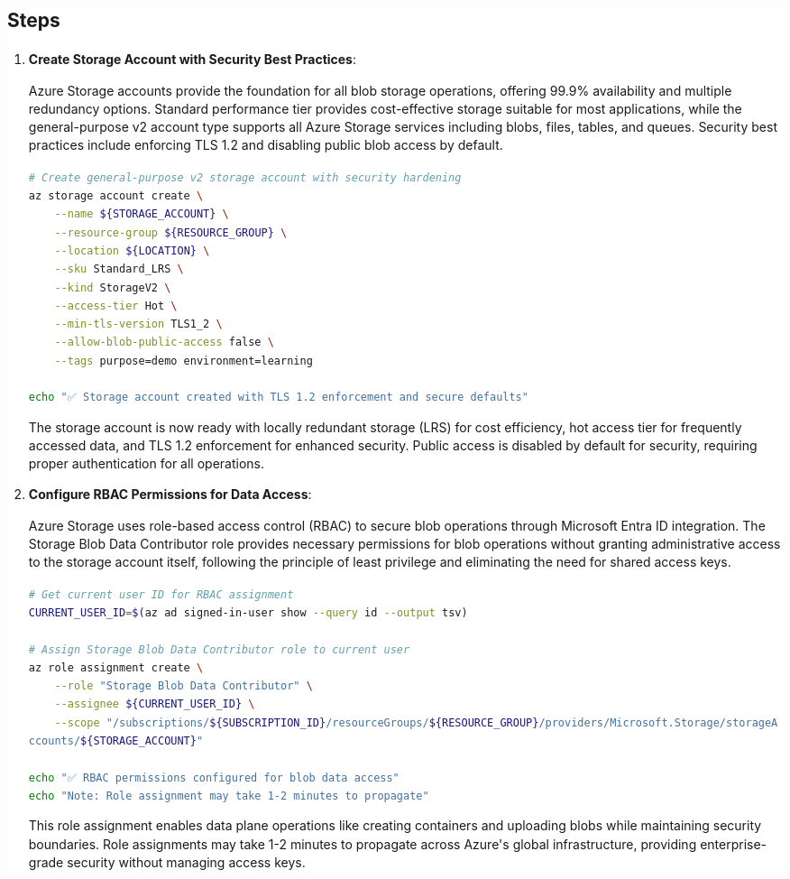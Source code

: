 ## Steps

1. **Create Storage Account with Security Best Practices**:

   Azure Storage accounts provide the foundation for all blob storage operations, offering 99.9% availability and multiple redundancy options. Standard performance tier provides cost-effective storage suitable for most applications, while the general-purpose v2 account type supports all Azure Storage services including blobs, files, tables, and queues. Security best practices include enforcing TLS 1.2 and disabling public blob access by default.

   ```bash
   # Create general-purpose v2 storage account with security hardening
   az storage account create \
       --name ${STORAGE_ACCOUNT} \
       --resource-group ${RESOURCE_GROUP} \
       --location ${LOCATION} \
       --sku Standard_LRS \
       --kind StorageV2 \
       --access-tier Hot \
       --min-tls-version TLS1_2 \
       --allow-blob-public-access false \
       --tags purpose=demo environment=learning
   
   echo "✅ Storage account created with TLS 1.2 enforcement and secure defaults"
   ```

   The storage account is now ready with locally redundant storage (LRS) for cost efficiency, hot access tier for frequently accessed data, and TLS 1.2 enforcement for enhanced security. Public access is disabled by default for security, requiring proper authentication for all operations.

2. **Configure RBAC Permissions for Data Access**:

   Azure Storage uses role-based access control (RBAC) to secure blob operations through Microsoft Entra ID integration. The Storage Blob Data Contributor role provides necessary permissions for blob operations without granting administrative access to the storage account itself, following the principle of least privilege and eliminating the need for shared access keys.

   ```bash
   # Get current user ID for RBAC assignment
   CURRENT_USER_ID=$(az ad signed-in-user show --query id --output tsv)
   
   # Assign Storage Blob Data Contributor role to current user
   az role assignment create \
       --role "Storage Blob Data Contributor" \
       --assignee ${CURRENT_USER_ID} \
       --scope "/subscriptions/${SUBSCRIPTION_ID}/resourceGroups/${RESOURCE_GROUP}/providers/Microsoft.Storage/storageAccounts/${STORAGE_ACCOUNT}"
   
   echo "✅ RBAC permissions configured for blob data access"
   echo "Note: Role assignment may take 1-2 minutes to propagate"
   ```

   This role assignment enables data plane operations like creating containers and uploading blobs while maintaining security boundaries. Role assignments may take 1-2 minutes to propagate across Azure's global infrastructure, providing enterprise-grade security without managing access keys.
